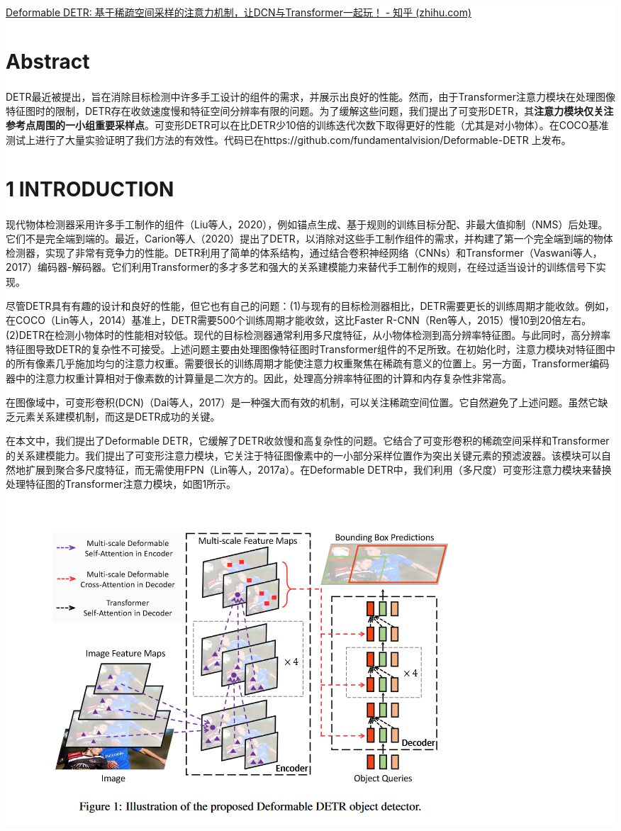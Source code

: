

[Deformable DETR: 基于稀疏空间采样的注意力机制，让DCN与Transformer一起玩！ - 知乎 (zhihu.com)](https://zhuanlan.zhihu.com/p/372116181)

# Abstract

DETR最近被提出，旨在消除目标检测中许多手工设计的组件的需求，并展示出良好的性能。然而，由于Transformer注意力模块在处理图像特征图时的限制，DETR存在收敛速度慢和特征空间分辨率有限的问题。为了缓解这些问题，我们提出了可变形DETR，其**注意力模块仅关注参考点周围的一小组重要采样点**。可变形DETR可以在比DETR少10倍的训练迭代次数下取得更好的性能（尤其是对小物体）。在COCO基准测试上进行了大量实验证明了我们方法的有效性。代码已在https://github.com/fundamentalvision/Deformable-DETR 上发布。

# 1 INTRODUCTION

现代物体检测器采用许多手工制作的组件（Liu等人，2020），例如锚点生成、基于规则的训练目标分配、非最大值抑制（NMS）后处理。它们不是完全端到端的。最近，Carion等人（2020）提出了DETR，以消除对这些手工制作组件的需求，并构建了第一个完全端到端的物体检测器，实现了非常有竞争力的性能。DETR利用了简单的体系结构，通过结合卷积神经网络（CNNs）和Transformer（Vaswani等人，2017）编码器-解码器。它们利用Transformer的多才多艺和强大的关系建模能力来替代手工制作的规则，在经过适当设计的训练信号下实现。

尽管DETR具有有趣的设计和良好的性能，但它也有自己的问题：(1)与现有的目标检测器相比，DETR需要更长的训练周期才能收敛。例如，在COCO（Lin等人，2014）基准上，DETR需要500个训练周期才能收敛，这比Faster R-CNN（Ren等人，2015）慢10到20倍左右。(2)DETR在检测小物体时的性能相对较低。现代的目标检测器通常利用多尺度特征，从小物体检测到高分辨率特征图。与此同时，高分辨率特征图导致DETR的复杂性不可接受。上述问题主要由处理图像特征图时Transformer组件的不足所致。在初始化时，注意力模块对特征图中的所有像素几乎施加均匀的注意力权重。需要很长的训练周期才能使注意力权重聚焦在稀疏有意义的位置上。另一方面，Transformer编码器中的注意力权重计算相对于像素数的计算量是二次方的。因此，处理高分辨率特征图的计算和内存复杂性非常高。

在图像域中，可变形卷积(DCN)（Dai等人，2017）是一种强大而有效的机制，可以关注稀疏空间位置。它自然避免了上述问题。虽然它缺乏元素关系建模机制，而这是DETR成功的关键。

在本文中，我们提出了Deformable DETR，它缓解了DETR收敛慢和高复杂性的问题。它结合了可变形卷积的稀疏空间采样和Transformer的关系建模能力。我们提出了可变形注意力模块，它关注于特征图像素中的一小部分采样位置作为突出关键元素的预滤波器。该模块可以自然地扩展到聚合多尺度特征，而无需使用FPN（Lin等人，2017a）。在Deformable DETR中，我们利用（多尺度）可变形注意力模块来替换处理特征图的Transformer注意力模块，如图1所示。

![image-20231129113812135](img\deformable-Detr-fig.1.png)
